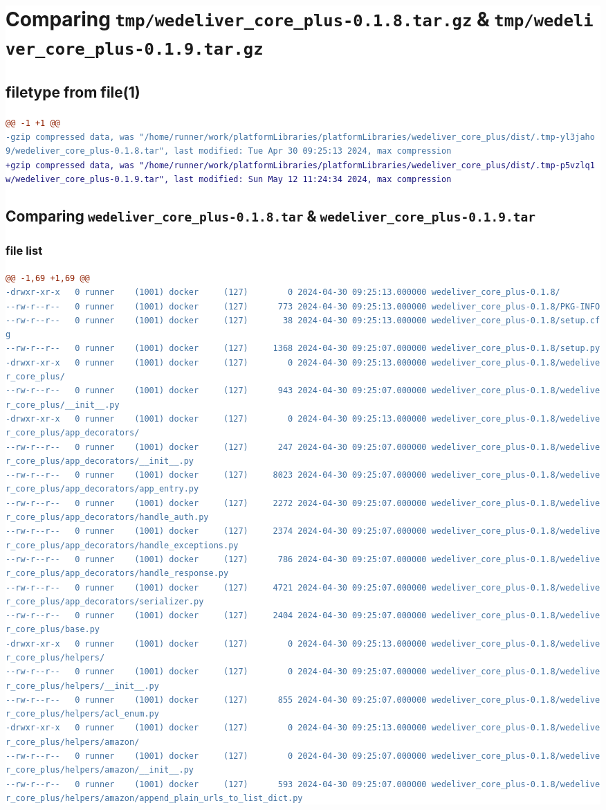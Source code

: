 # Comparing `tmp/wedeliver_core_plus-0.1.8.tar.gz` & `tmp/wedeliver_core_plus-0.1.9.tar.gz`

## filetype from file(1)

```diff
@@ -1 +1 @@
-gzip compressed data, was "/home/runner/work/platformLibraries/platformLibraries/wedeliver_core_plus/dist/.tmp-yl3jaho9/wedeliver_core_plus-0.1.8.tar", last modified: Tue Apr 30 09:25:13 2024, max compression
+gzip compressed data, was "/home/runner/work/platformLibraries/platformLibraries/wedeliver_core_plus/dist/.tmp-p5vzlq1w/wedeliver_core_plus-0.1.9.tar", last modified: Sun May 12 11:24:34 2024, max compression
```

## Comparing `wedeliver_core_plus-0.1.8.tar` & `wedeliver_core_plus-0.1.9.tar`

### file list

```diff
@@ -1,69 +1,69 @@
-drwxr-xr-x   0 runner    (1001) docker     (127)        0 2024-04-30 09:25:13.000000 wedeliver_core_plus-0.1.8/
--rw-r--r--   0 runner    (1001) docker     (127)      773 2024-04-30 09:25:13.000000 wedeliver_core_plus-0.1.8/PKG-INFO
--rw-r--r--   0 runner    (1001) docker     (127)       38 2024-04-30 09:25:13.000000 wedeliver_core_plus-0.1.8/setup.cfg
--rw-r--r--   0 runner    (1001) docker     (127)     1368 2024-04-30 09:25:07.000000 wedeliver_core_plus-0.1.8/setup.py
-drwxr-xr-x   0 runner    (1001) docker     (127)        0 2024-04-30 09:25:13.000000 wedeliver_core_plus-0.1.8/wedeliver_core_plus/
--rw-r--r--   0 runner    (1001) docker     (127)      943 2024-04-30 09:25:07.000000 wedeliver_core_plus-0.1.8/wedeliver_core_plus/__init__.py
-drwxr-xr-x   0 runner    (1001) docker     (127)        0 2024-04-30 09:25:13.000000 wedeliver_core_plus-0.1.8/wedeliver_core_plus/app_decorators/
--rw-r--r--   0 runner    (1001) docker     (127)      247 2024-04-30 09:25:07.000000 wedeliver_core_plus-0.1.8/wedeliver_core_plus/app_decorators/__init__.py
--rw-r--r--   0 runner    (1001) docker     (127)     8023 2024-04-30 09:25:07.000000 wedeliver_core_plus-0.1.8/wedeliver_core_plus/app_decorators/app_entry.py
--rw-r--r--   0 runner    (1001) docker     (127)     2272 2024-04-30 09:25:07.000000 wedeliver_core_plus-0.1.8/wedeliver_core_plus/app_decorators/handle_auth.py
--rw-r--r--   0 runner    (1001) docker     (127)     2374 2024-04-30 09:25:07.000000 wedeliver_core_plus-0.1.8/wedeliver_core_plus/app_decorators/handle_exceptions.py
--rw-r--r--   0 runner    (1001) docker     (127)      786 2024-04-30 09:25:07.000000 wedeliver_core_plus-0.1.8/wedeliver_core_plus/app_decorators/handle_response.py
--rw-r--r--   0 runner    (1001) docker     (127)     4721 2024-04-30 09:25:07.000000 wedeliver_core_plus-0.1.8/wedeliver_core_plus/app_decorators/serializer.py
--rw-r--r--   0 runner    (1001) docker     (127)     2404 2024-04-30 09:25:07.000000 wedeliver_core_plus-0.1.8/wedeliver_core_plus/base.py
-drwxr-xr-x   0 runner    (1001) docker     (127)        0 2024-04-30 09:25:13.000000 wedeliver_core_plus-0.1.8/wedeliver_core_plus/helpers/
--rw-r--r--   0 runner    (1001) docker     (127)        0 2024-04-30 09:25:07.000000 wedeliver_core_plus-0.1.8/wedeliver_core_plus/helpers/__init__.py
--rw-r--r--   0 runner    (1001) docker     (127)      855 2024-04-30 09:25:07.000000 wedeliver_core_plus-0.1.8/wedeliver_core_plus/helpers/acl_enum.py
-drwxr-xr-x   0 runner    (1001) docker     (127)        0 2024-04-30 09:25:13.000000 wedeliver_core_plus-0.1.8/wedeliver_core_plus/helpers/amazon/
--rw-r--r--   0 runner    (1001) docker     (127)        0 2024-04-30 09:25:07.000000 wedeliver_core_plus-0.1.8/wedeliver_core_plus/helpers/amazon/__init__.py
--rw-r--r--   0 runner    (1001) docker     (127)      593 2024-04-30 09:25:07.000000 wedeliver_core_plus-0.1.8/wedeliver_core_plus/helpers/amazon/append_plain_urls_to_list_dict.py
```